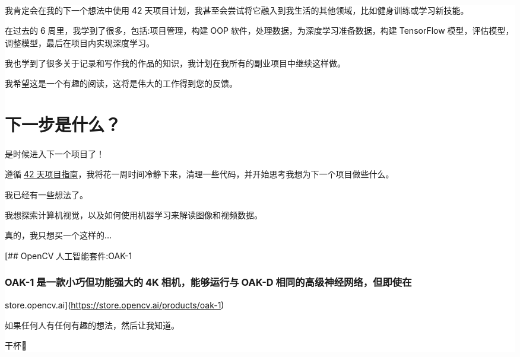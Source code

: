 我肯定会在我的下一个想法中使用 42 天项目计划，我甚至会尝试将它融入到我生活的其他领域，比如健身训练或学习新技能。

在过去的 6 周里，我学到了很多，包括:项目管理，构建 OOP 软件，处理数据，为深度学习准备数据，构建 TensorFlow 模型，评估模型，调整模型，最后在项目内实现深度学习。

我也学到了很多关于记录和写作我的作品的知识，我计划在我所有的副业项目中继续这样做。

我希望这是一个有趣的阅读，这将是伟大的工作得到您的反馈。

# 下一步是什么？

是时候进入下一个项目了！

遵循 [42 天项目指南](https://basecamp.com/shapeup/webbook)，我将花一周时间冷静下来，清理一些代码，并开始思考我想为下一个项目做些什么。

我已经有一些想法了。

我想探索计算机视觉，以及如何使用机器学习来解读图像和视频数据。

真的，我只想买一个这样的…

[](https://store.opencv.ai/products/oak-1) [## OpenCV 人工智能套件:OAK-1

### OAK-1 是一款小巧但功能强大的 4K 相机，能够运行与 OAK-D 相同的高级神经网络，但即使在

store.opencv.ai](https://store.opencv.ai/products/oak-1) 

如果任何人有任何有趣的想法，然后让我知道。

干杯🤙